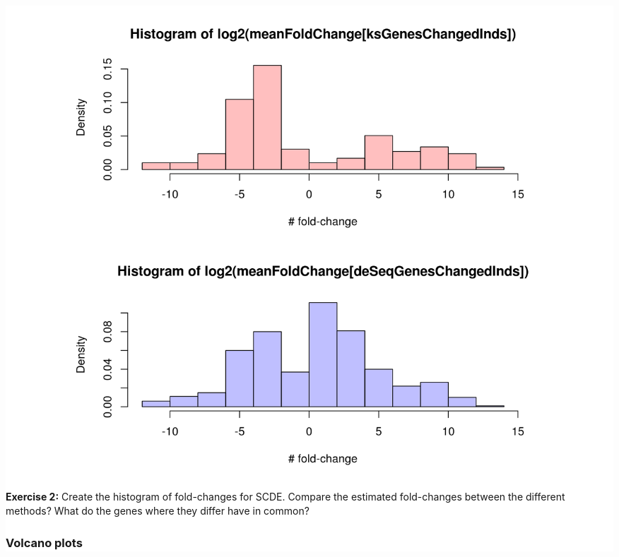 <img src="22-de-real_files/figure-html/de-real-deng-hist-1.png" width="672" style="display: block; margin: auto;" />

__Exercise 2:__ Create the histogram of fold-changes for SCDE. Compare
the estimated fold-changes between the different methods? What do the
genes where they differ have in common?

### Volcano plots
